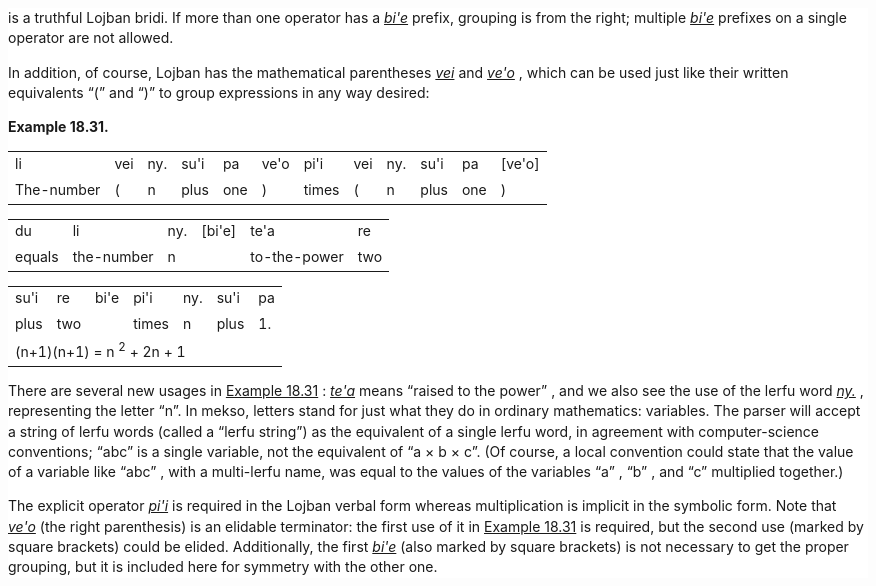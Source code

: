 </div>  

is a truthful Lojban bridi. If more than one operator has a _<a id="id-1.19.7.29.1.1" class="indexterm"></a>[_bi'e_](../go01#valsi-bihe)_ prefix, grouping is from the right; multiple _<a id="id-1.19.7.29.2.1" class="indexterm"></a>[_bi'e_](../go01#valsi-bihe)_ prefixes on a single operator are not allowed.

<a id="id-1.19.7.30.1" class="indexterm"></a><a id="id-1.19.7.30.2" class="indexterm"></a>In addition, of course, Lojban has the mathematical parentheses _<a id="id-1.19.7.30.3.1" class="indexterm"></a>[_vei_](../go01#valsi-vei)_ and _<a id="id-1.19.7.30.4.1" class="indexterm"></a>[_ve'o_](../go01#valsi-veho)_ , which can be used just like their written equivalents “(” and “)” to group expressions in any way desired:

<div class="interlinear-gloss-example example">
<a id="example-random-id-wfFV"></a>

**Example 18.31. <a id="c18e5d10"></a><a id="id-1.19.7.31.1.2" class="indexterm"></a>** 

<table class="interlinear-gloss"><colgroup></colgroup><tbody><tr class="jbo"><td>li</td><td>vei</td><td>ny.</td><td>su'i</td><td>pa</td><td>ve'o</td><td>pi'i</td><td>vei</td><td>ny.</td><td>su'i</td><td>pa</td><td>[ve'o]</td></tr><tr class="gloss"><td>The-number</td><td>(</td><td><span class="mathphrase">n</span></td><td>plus</td><td>one</td><td>)</td><td>times</td><td>(</td><td><span class="mathphrase">n</span></td><td>plus</td><td>one</td><td>)</td></tr></tbody></table>

<table class="interlinear-gloss"><colgroup></colgroup><tbody><tr class="jbo"><td>du</td><td>li</td><td>ny.</td><td>[bi'e]</td><td>te'a</td><td>re</td></tr><tr class="gloss"><td>equals</td><td>the-number</td><td>n</td><td></td><td>to-the-power</td><td>two</td></tr></tbody></table>

<table class="interlinear-gloss"><colgroup></colgroup><tbody><tr class="jbo"><td>su'i</td><td>re</td><td>bi'e</td><td>pi'i</td><td>ny.</td><td>su'i</td><td>pa</td></tr><tr class="gloss"><td>plus</td><td>two</td><td></td><td>times</td><td><span class="mathphrase">n</span></td><td>plus</td><td>1.</td></tr><tr class="informalequation"><td colspan="12321"><div class="informalequation"><span class="mathphrase">(n+1)(n+1) = n <sup>2</sup> + 2n + 1</span></div></td></tr></tbody></table>

</div>  

<a id="id-1.19.7.32.1" class="indexterm"></a><a id="id-1.19.7.32.2" class="indexterm"></a>There are several new usages in [Example 18.31](../section-simple-infix#example-random-id-wfFV) : _<a id="id-1.19.7.32.4.1" class="indexterm"></a>[_te'a_](../go01#valsi-teha)_ means “raised to the power” , and we also see the use of the lerfu word _<a id="id-1.19.7.32.6.1" class="indexterm"></a>[_ny._](../go01#valsi-ny)_ , representing the letter “n”. In mekso, letters stand for just what they do in ordinary mathematics: variables. The parser will accept a string of lerfu words (called a “lerfu string”) as the equivalent of a single lerfu word, in agreement with computer-science conventions; “abc” is a single variable, not the equivalent of “a × b × c”. (Of course, a local convention could state that the value of a variable like “abc” , with a multi-lerfu name, was equal to the values of the variables “a” , “b” , and “c” multiplied together.)

The explicit operator _<a id="id-1.19.7.33.1.1" class="indexterm"></a>[_pi'i_](../go01#valsi-pihi)_ is required in the Lojban verbal form whereas multiplication is implicit in the symbolic form. Note that _<a id="id-1.19.7.33.2.1" class="indexterm"></a>[_ve'o_](../go01#valsi-veho)_ (the right parenthesis) is an elidable terminator: the first use of it in [Example 18.31](../section-simple-infix#example-random-id-wfFV) is required, but the second use (marked by square brackets) could be elided. Additionally, the first _<a id="id-1.19.7.33.4.1" class="indexterm"></a>[_bi'e_](../go01#valsi-bihe)_ (also marked by square brackets) is not necessary to get the proper grouping, but it is included here for symmetry with the other one.
